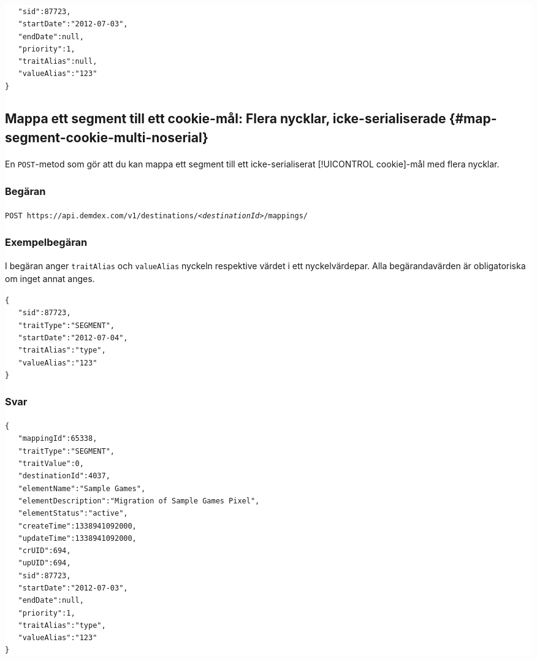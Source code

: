 ```
   "sid":87723,
   "startDate":"2012-07-03",
   "endDate":null,
   "priority":1,
   "traitAlias":null,
   "valueAlias":"123"
}
```

## Mappa ett segment till ett cookie-mål: Flera nycklar, icke-serialiserade {#map-segment-cookie-multi-noserial}

En `POST`-metod som gör att du kan mappa ett segment till ett icke-serialiserat [!UICONTROL cookie]-mål med flera nycklar.



### Begäran

`POST https://api.demdex.com/v1/destinations/`*`<destinationId>`*`/mappings/`

### Exempelbegäran

I begäran anger `traitAlias` och `valueAlias` nyckeln respektive värdet i ett nyckelvärdepar. Alla begärandavärden är obligatoriska om inget annat anges.

```
{
   "sid":87723,
   "traitType":"SEGMENT",
   "startDate":"2012-07-04",
   "traitAlias":"type",
   "valueAlias":"123"
}
```

### Svar

```
{
   "mappingId":65338,
   "traitType":"SEGMENT",
   "traitValue":0,
   "destinationId":4037,
   "elementName":"Sample Games",
   "elementDescription":"Migration of Sample Games Pixel",
   "elementStatus":"active",
   "createTime":1338941092000,
   "updateTime":1338941092000,
   "crUID":694,
   "upUID":694,
   "sid":87723,
   "startDate":"2012-07-03",
   "endDate":null,
   "priority":1,
   "traitAlias":"type",
   "valueAlias":"123"
}
```
